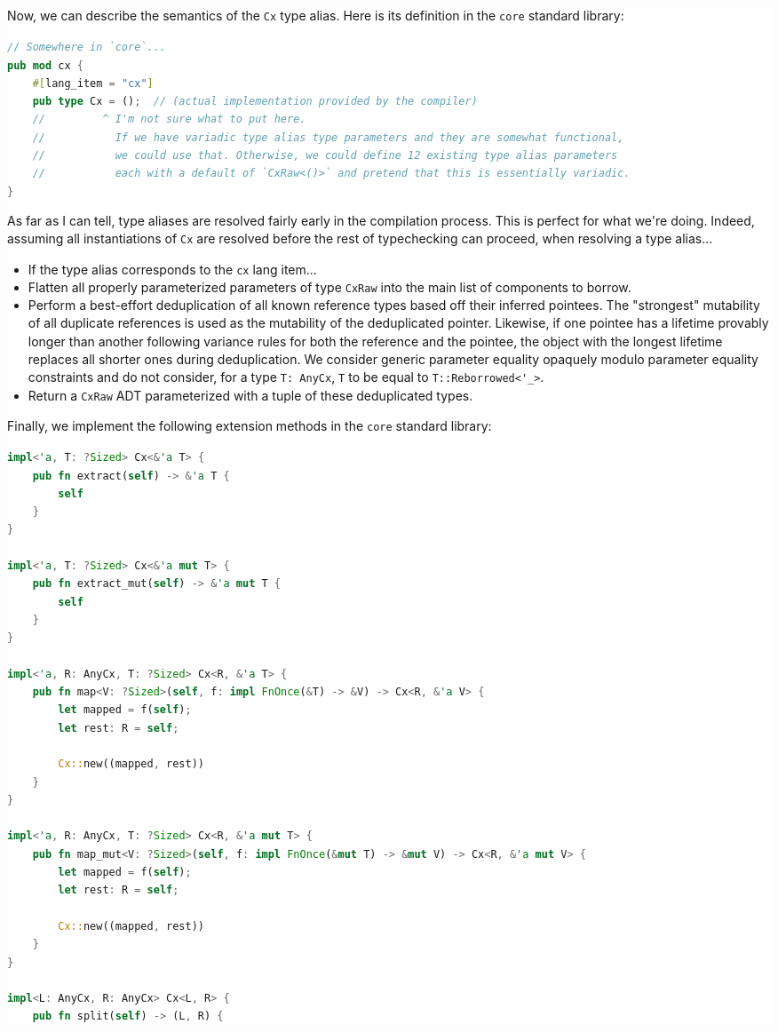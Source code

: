 Now, we can describe the semantics of the `Cx` type alias. Here is its definition in the `core` standard library:

```rust
// Somewhere in `core`...
pub mod cx {
    #[lang_item = "cx"]
    pub type Cx = ();  // (actual implementation provided by the compiler)
    //         ^ I'm not sure what to put here.
    //           If we have variadic type alias type parameters and they are somewhat functional,
    //           we could use that. Otherwise, we could define 12 existing type alias parameters
    //           each with a default of `CxRaw<()>` and pretend that this is essentially variadic.
}
```

As far as I can tell, type aliases are resolved fairly early in the compilation process. This is perfect for what we're doing. Indeed, assuming all instantiations of `Cx` are resolved before the rest of typechecking can proceed, when resolving a type alias...

- If the type alias corresponds to the `cx` lang item...
- Flatten all properly parameterized parameters of type `CxRaw` into the main list of components to borrow.
- Perform a best-effort deduplication of all known reference types based off their inferred pointees. The "strongest" mutability of all duplicate references is used as the mutability of the deduplicated pointer. Likewise, if one pointee has a lifetime provably longer than another following variance rules for both the reference and the pointee, the object with the longest lifetime replaces all shorter ones during deduplication. We consider generic parameter equality opaquely modulo parameter equality constraints and do not consider, for a type `T: AnyCx`, `T` to be equal to `T::Reborrowed<'_>`.
- Return a `CxRaw` ADT parameterized with a tuple of these deduplicated types.

Finally, we implement the following extension methods in the `core` standard library:

```rust
impl<'a, T: ?Sized> Cx<&'a T> {
    pub fn extract(self) -> &'a T {
        self
    }
}

impl<'a, T: ?Sized> Cx<&'a mut T> {
    pub fn extract_mut(self) -> &'a mut T {
        self
    }
}

impl<'a, R: AnyCx, T: ?Sized> Cx<R, &'a T> {
    pub fn map<V: ?Sized>(self, f: impl FnOnce(&T) -> &V) -> Cx<R, &'a V> {
        let mapped = f(self);
        let rest: R = self;

        Cx::new((mapped, rest))
    }
}

impl<'a, R: AnyCx, T: ?Sized> Cx<R, &'a mut T> {
    pub fn map_mut<V: ?Sized>(self, f: impl FnOnce(&mut T) -> &mut V) -> Cx<R, &'a mut V> {
        let mapped = f(self);
        let rest: R = self;

        Cx::new((mapped, rest))
    }
}

impl<L: AnyCx, R: AnyCx> Cx<L, R> {
    pub fn split(self) -> (L, R) {
```

[summary]: #summary
[motivation]: #motivation
[guide-level-explanation]: #guide-level-explanation
[reference-level-explanation]: #reference-level-explanation
[drawbacks]: #drawbacks
[rationale-and-alternatives]: #rationale-and-alternatives
[prior-art]: #prior-art
[unresolved-questions]: #unresolved-questions
[future-possibilities]: #future-possibilities